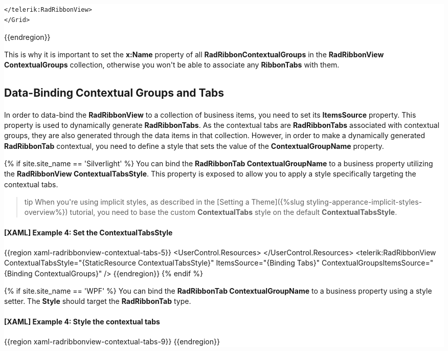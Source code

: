 	</telerik:RadRibbonView>
	</Grid>
{{endregion}}

This is why it is important to set the __x:Name__ property of all __RadRibbonContextualGroups__ in the __RadRibbonView ContextualGroups__ collection, otherwise you won't be able to associate any __RibbonTabs__ with them.

## Data-Binding Contextual Groups and Tabs

In order to data-bind the __RadRibbonView__ to a collection of business items, you need to set its __ItemsSource__ property. This property is used to dynamically generate __RadRibbonTabs__. As the contextual tabs are __RadRibbonTabs__ associated with contextual groups, they are also generated through the data items in that collection. However, in order to make a dynamically generated __RadRibbonTab__ contextual, you need to define a style that sets the value of the __ContextualGroupName__ property.
		
{% if site.site_name == 'Silverlight' %}
You can bind the __RadRibbonTab ContextualGroupName__ to a business property utilizing the __RadRibbonView ContextualTabsStyle__. This property is exposed to allow you to apply a style specifically targeting the contextual tabs.		  

>tip When you're using implicit styles, as described in the [Setting a Theme]({%slug styling-apperance-implicit-styles-overview%}) tutorial, you need to base the custom __ContextualTabs__ style on the default __ContextualTabsStyle__.

#### __[XAML] Example 4: Set the ContextualTabsStyle__

{{region xaml-radribbonview-contextual-tabs-5}}
	<UserControl.Resources>
		<Style x:Key="ContextualTabsStyle" TargetType="telerik:RadRibbonTab" BasedOn="{StaticResource ContextualTabsStyle}">
			<Setter Property="Header" Value="{Binding Header}" />
			<Setter Property="ContextualGroupName" Value="{Binding ContextualGroupName}" />
			<Setter Property="Margin" Value="0" />
		</Style>
	</UserControl.Resources>
	<telerik:RadRibbonView ContextualTabsStyle="{StaticResource ContextualTabsStyle}" 
							ItemsSource="{Binding Tabs}" 
							ContextualGroupsItemsSource="{Binding ContextualGroups}" />
{{endregion}}
{% endif %}

{% if site.site_name == 'WPF' %}
You can bind the __RadRibbonTab ContextualGroupName__ to a business property using a style setter. The __Style__ should target the __RadRibbonTab__ type.		  

#### __[XAML] Example 4: Style the contextual tabs__

{{region xaml-radribbonview-contextual-tabs-9}}
	<Style TargetType="telerik:RadRibbonTab">
		<Setter Property="Header" Value="{Binding Header}" />
		<Setter Property="ContextualGroupName" Value="{Binding ContextualGroupName}" />
	</Style>
{{endregion}}
